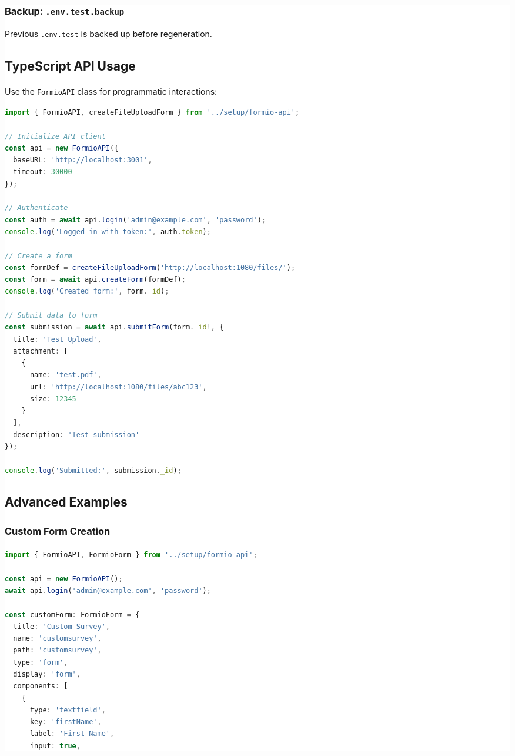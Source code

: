 ### Backup: `.env.test.backup`

Previous `.env.test` is backed up before regeneration.

## TypeScript API Usage

Use the `FormioAPI` class for programmatic interactions:

```typescript
import { FormioAPI, createFileUploadForm } from '../setup/formio-api';

// Initialize API client
const api = new FormioAPI({
  baseURL: 'http://localhost:3001',
  timeout: 30000
});

// Authenticate
const auth = await api.login('admin@example.com', 'password');
console.log('Logged in with token:', auth.token);

// Create a form
const formDef = createFileUploadForm('http://localhost:1080/files/');
const form = await api.createForm(formDef);
console.log('Created form:', form._id);

// Submit data to form
const submission = await api.submitForm(form._id!, {
  title: 'Test Upload',
  attachment: [
    {
      name: 'test.pdf',
      url: 'http://localhost:1080/files/abc123',
      size: 12345
    }
  ],
  description: 'Test submission'
});

console.log('Submitted:', submission._id);
```

## Advanced Examples

### Custom Form Creation

```typescript
import { FormioAPI, FormioForm } from '../setup/formio-api';

const api = new FormioAPI();
await api.login('admin@example.com', 'password');

const customForm: FormioForm = {
  title: 'Custom Survey',
  name: 'customsurvey',
  path: 'customsurvey',
  type: 'form',
  display: 'form',
  components: [
    {
      type: 'textfield',
      key: 'firstName',
      label: 'First Name',
      input: true,
```